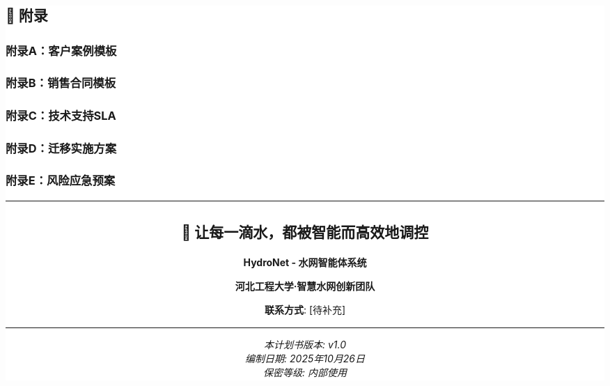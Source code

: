 
## 📝 附录

### 附录A：客户案例模板
### 附录B：销售合同模板
### 附录C：技术支持SLA
### 附录D：迁移实施方案
### 附录E：风险应急预案

---

<div align="center">

## 🌊 让每一滴水，都被智能而高效地调控

**HydroNet - 水网智能体系统**

**河北工程大学·智慧水网创新团队**

**联系方式**: [待补充]

---

*本计划书版本: v1.0*  
*编制日期: 2025年10月26日*  
*保密等级: 内部使用*

</div>
